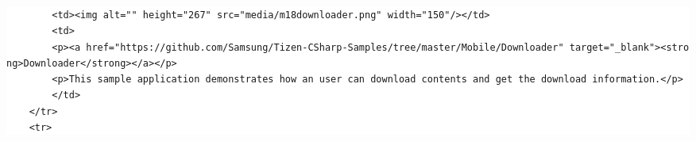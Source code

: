 			<td><img alt="" height="267" src="media/m18downloader.png" width="150"/></td>
			<td>
			<p><a href="https://github.com/Samsung/Tizen-CSharp-Samples/tree/master/Mobile/Downloader" target="_blank"><strong>Downloader</strong></a></p>
			<p>This sample application demonstrates how an user can download contents and get the download information.</p>
			</td>
		</tr>
		<tr>